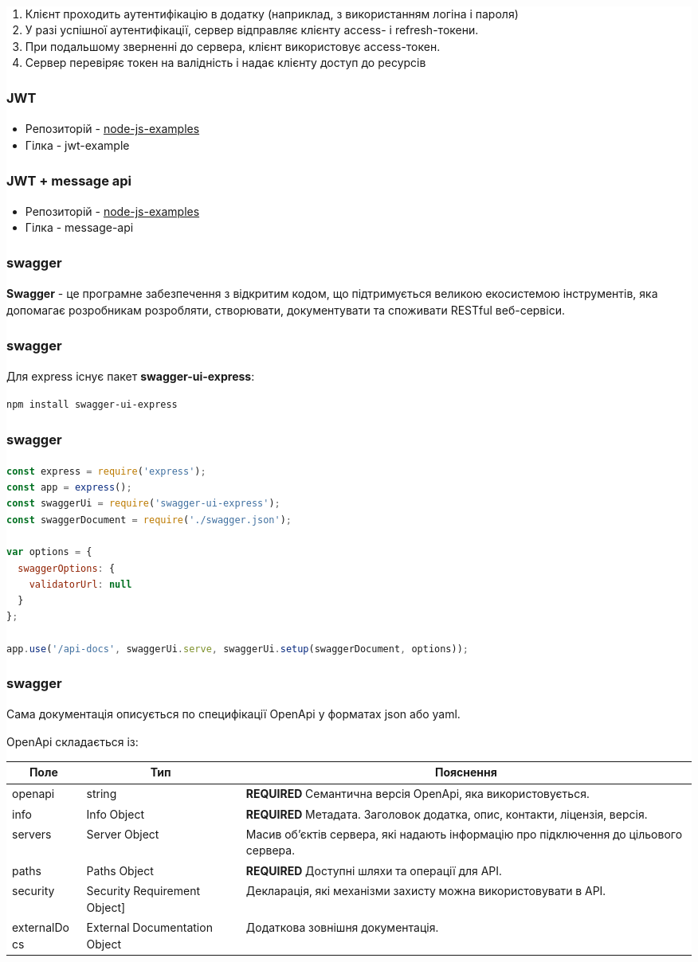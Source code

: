 1. Клієнт проходить аутентифікацію в додатку (наприклад, з використанням логіна і пароля)
2. У разі успішної аутентифікації, сервер відправляє клієнту access- і refresh-токени.
3. При подальшому зверненні до сервера, клієнт використовує access-токен.
4. Сервер перевіряє токен на валідність і надає клієнту доступ до ресурсів


### JWT
- Репозиторій - [node-js-examples](https://github.com/endlesskwazar/node-js-examples)
- Гілка - jwt-example


### JWT + message api
- Репозиторій - [node-js-examples](https://github.com/endlesskwazar/node-js-examples)
- Гілка - message-api


### swagger
**Swagger** - це програмне забезпечення з відкритим кодом, що підтримується великою екосистемою інструментів, яка допомагає розробникам розробляти, створювати, документувати та споживати RESTful веб-сервіси.


### swagger
Для express існує пакет **swagger-ui-express**:

```bash
npm install swagger-ui-express
```


### swagger
```js
const express = require('express');
const app = express();
const swaggerUi = require('swagger-ui-express');
const swaggerDocument = require('./swagger.json');
 
var options = {
  swaggerOptions: {
    validatorUrl: null
  }
};
 
app.use('/api-docs', swaggerUi.serve, swaggerUi.setup(swaggerDocument, options));
```


### swagger
Сама документація описується по специфікації OpenApi у форматах json або yaml.

OpenApi складається із:

|Поле|Тип|Пояснення|
|-|-|-|
|openapi|string|**REQUIRED** Семантична версія OpenApi, яка використовується.|
|info|Info Object|**REQUIRED**  Метадата. Заголовок додатка, опис, контакти, ліцензія, версія.|
|servers|Server Object|Масив об’єктів сервера, які надають інформацію про підключення до цільового сервера.|
|paths|Paths Object|**REQUIRED** Доступні шляхи та операції для API.|
|security|Security Requirement Object]|Декларація, які механізми захисту можна використовувати в API.|
|externalDocs|External Documentation Object|Додаткова зовнішня документація.|

